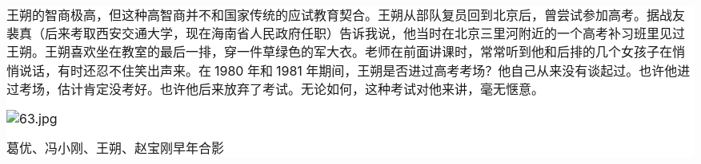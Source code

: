   </font>
 </p>
 <p class="MsoNormal">
  <o:p>
   <font size="3">
   </font>
  </o:p>
 </p>
 <p class="MsoNormal">
  <font size="3">
   <span lang="ZH-CN" style="font-family:宋体;mso-ascii-font-family:
Calibri;mso-ascii-theme-font:minor-latin;mso-fareast-font-family:宋体;mso-fareast-theme-font:
minor-fareast">
    王朔的智商极高，但这种高智商并不和国家传统的应试教育契合。王朔从部队复员回到北京后，曾尝试参加高考。据战友裴真（后来考取西安交通大学，现在海南省人民政府任职）告诉我说，他当时在北京三里河附近的一个高考补习班里见过王朔。王朔喜欢坐在教室的最后一排，穿一件草绿色的军大衣。老师在前面讲课时，常常听到他和后排的几个女孩子在悄悄说话，有时还忍不住笑出声来。在
   </span>
   1980
   <span lang="ZH-CN" style="font-family:宋体;mso-ascii-font-family:Calibri;mso-ascii-theme-font:
minor-latin;mso-fareast-font-family:宋体;mso-fareast-theme-font:minor-fareast">
    年和
   </span>
   1981
   <span lang="ZH-CN" style="font-family:宋体;mso-ascii-font-family:Calibri;mso-ascii-theme-font:
minor-latin;mso-fareast-font-family:宋体;mso-fareast-theme-font:minor-fareast">
    年期间，王朔是否进过高考考场？他自己从来没有谈起过。也许他进过考场，估计肯定没考好。也许他后来放弃了考试。无论如何，这种考试对他来讲，毫无惬意。
   </span>
   <o:p>
   </o:p>
  </font>
 </p>
 <p class="MsoNormal">
  <o:p>
   <font size="3">
   </font>
  </o:p>
 </p>
 <p class="MsoNormal">
  <font size="3">
   <img alt="63.jpg" border="0" height="250" src="http://mjlsh.usc.cuhk.edu.hk/medias/contents/4237/63.jpg" width="449"/>
   <o:p>
   </o:p>
  </font>
 </p>
 <p class="MsoNormal">
  <font size="3">
   <span lang="ZH-CN" style="font-family:宋体;mso-ascii-font-family:
Calibri;mso-ascii-theme-font:minor-latin;mso-fareast-font-family:宋体;mso-fareast-theme-font:
minor-fareast">
    葛优、冯小刚、王朔、赵宝刚早年合影
   </span>
   <o:p>
   </o:p>
  </font>
 </p>
 <p class="MsoNormal">
  <o:p>
   <font size="3">
   </font>
  </o:p>
 </p>
 <p class="MsoNormal">
  <font size="3">
   <span lang="ZH-CN" style="font-family:宋体;mso-ascii-font-family: